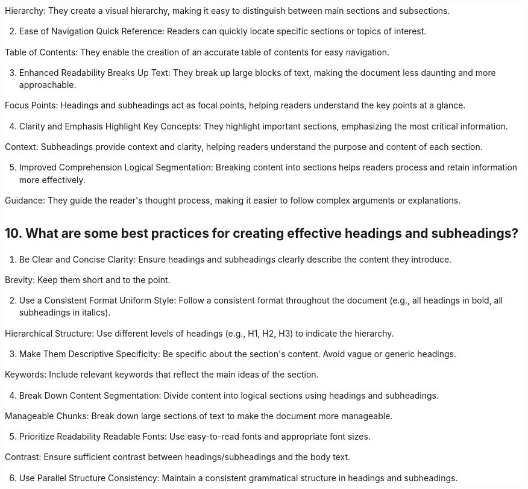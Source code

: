 Hierarchy: They create a visual hierarchy, making it easy to distinguish between main sections and subsections.

2. Ease of Navigation
Quick Reference: Readers can quickly locate specific sections or topics of interest.

Table of Contents: They enable the creation of an accurate table of contents for easy navigation.

3. Enhanced Readability
Breaks Up Text: They break up large blocks of text, making the document less daunting and more approachable.

Focus Points: Headings and subheadings act as focal points, helping readers understand the key points at a glance.

4. Clarity and Emphasis
Highlight Key Concepts: They highlight important sections, emphasizing the most critical information.

Context: Subheadings provide context and clarity, helping readers understand the purpose and content of each section.

5. Improved Comprehension
Logical Segmentation: Breaking content into sections helps readers process and retain information more effectively.

Guidance: They guide the reader's thought process, making it easier to follow complex arguments or explanations.
## 10. What are some best practices for creating effective headings and subheadings?
1. Be Clear and Concise
Clarity: Ensure headings and subheadings clearly describe the content they introduce.

Brevity: Keep them short and to the point.

2. Use a Consistent Format
Uniform Style: Follow a consistent format throughout the document (e.g., all headings in bold, all subheadings in italics).

Hierarchical Structure: Use different levels of headings (e.g., H1, H2, H3) to indicate the hierarchy.

3. Make Them Descriptive
Specificity: Be specific about the section's content. Avoid vague or generic headings.

Keywords: Include relevant keywords that reflect the main ideas of the section.

4. Break Down Content
Segmentation: Divide content into logical sections using headings and subheadings.

Manageable Chunks: Break down large sections of text to make the document more manageable.

5. Prioritize Readability
Readable Fonts: Use easy-to-read fonts and appropriate font sizes.

Contrast: Ensure sufficient contrast between headings/subheadings and the body text.

6. Use Parallel Structure
Consistency: Maintain a consistent grammatical structure in headings and subheadings.
